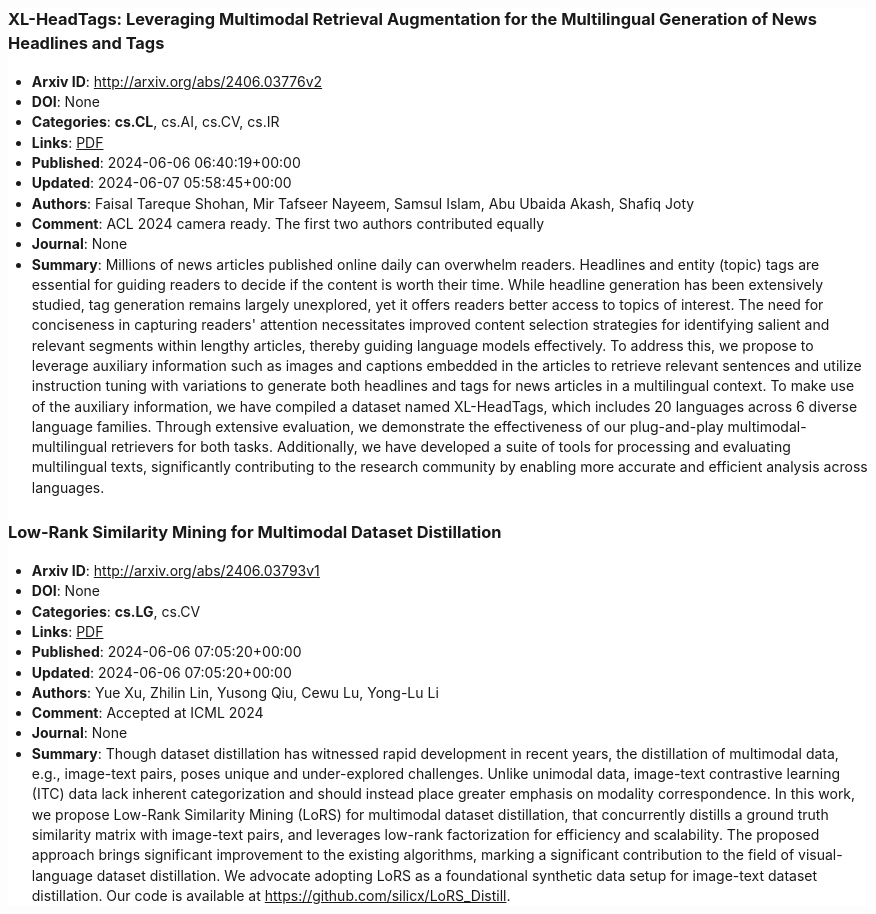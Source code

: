 

### XL-HeadTags: Leveraging Multimodal Retrieval Augmentation for the Multilingual Generation of News Headlines and Tags
- **Arxiv ID**: http://arxiv.org/abs/2406.03776v2
- **DOI**: None
- **Categories**: **cs.CL**, cs.AI, cs.CV, cs.IR
- **Links**: [PDF](http://arxiv.org/pdf/2406.03776v2)
- **Published**: 2024-06-06 06:40:19+00:00
- **Updated**: 2024-06-07 05:58:45+00:00
- **Authors**: Faisal Tareque Shohan, Mir Tafseer Nayeem, Samsul Islam, Abu Ubaida Akash, Shafiq Joty
- **Comment**: ACL 2024 camera ready. The first two authors contributed equally
- **Journal**: None
- **Summary**: Millions of news articles published online daily can overwhelm readers. Headlines and entity (topic) tags are essential for guiding readers to decide if the content is worth their time. While headline generation has been extensively studied, tag generation remains largely unexplored, yet it offers readers better access to topics of interest. The need for conciseness in capturing readers' attention necessitates improved content selection strategies for identifying salient and relevant segments within lengthy articles, thereby guiding language models effectively. To address this, we propose to leverage auxiliary information such as images and captions embedded in the articles to retrieve relevant sentences and utilize instruction tuning with variations to generate both headlines and tags for news articles in a multilingual context. To make use of the auxiliary information, we have compiled a dataset named XL-HeadTags, which includes 20 languages across 6 diverse language families. Through extensive evaluation, we demonstrate the effectiveness of our plug-and-play multimodal-multilingual retrievers for both tasks. Additionally, we have developed a suite of tools for processing and evaluating multilingual texts, significantly contributing to the research community by enabling more accurate and efficient analysis across languages.



### Low-Rank Similarity Mining for Multimodal Dataset Distillation
- **Arxiv ID**: http://arxiv.org/abs/2406.03793v1
- **DOI**: None
- **Categories**: **cs.LG**, cs.CV
- **Links**: [PDF](http://arxiv.org/pdf/2406.03793v1)
- **Published**: 2024-06-06 07:05:20+00:00
- **Updated**: 2024-06-06 07:05:20+00:00
- **Authors**: Yue Xu, Zhilin Lin, Yusong Qiu, Cewu Lu, Yong-Lu Li
- **Comment**: Accepted at ICML 2024
- **Journal**: None
- **Summary**: Though dataset distillation has witnessed rapid development in recent years, the distillation of multimodal data, e.g., image-text pairs, poses unique and under-explored challenges. Unlike unimodal data, image-text contrastive learning (ITC) data lack inherent categorization and should instead place greater emphasis on modality correspondence. In this work, we propose Low-Rank Similarity Mining (LoRS) for multimodal dataset distillation, that concurrently distills a ground truth similarity matrix with image-text pairs, and leverages low-rank factorization for efficiency and scalability. The proposed approach brings significant improvement to the existing algorithms, marking a significant contribution to the field of visual-language dataset distillation. We advocate adopting LoRS as a foundational synthetic data setup for image-text dataset distillation. Our code is available at https://github.com/silicx/LoRS_Distill.
